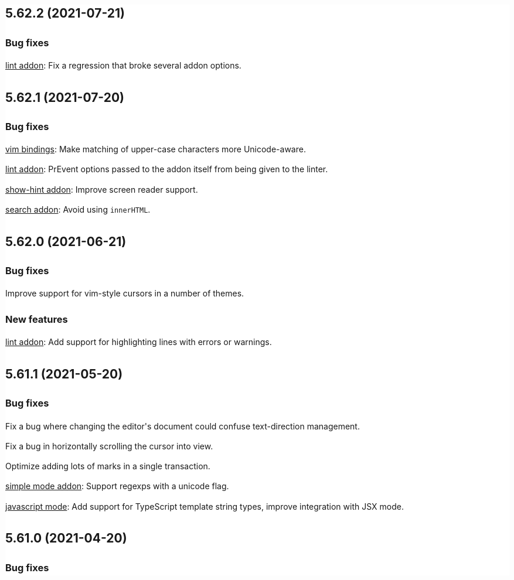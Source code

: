 ## 5.62.2 (2021-07-21)

### Bug fixes

[lint addon](https://codemirror.net/doc/manual.html#addon_lint): Fix a regression that broke several addon options.

## 5.62.1 (2021-07-20)

### Bug fixes

[vim bindings](https://codemirror.net/demo/vim.html): Make matching of upper-case characters more Unicode-aware.

[lint addon](https://codemirror.net/doc/manual.html#addon_lint): PrEvent options passed to the addon itself from being given to the linter.

[show-hint addon](https://codemirror.net/doc/manual.html#addon_show-hint): Improve screen reader support.

[search addon](https://codemirror.net/demo/search.html): Avoid using `innerHTML`.

## 5.62.0 (2021-06-21)

### Bug fixes

Improve support for vim-style cursors in a number of themes.

### New features

[lint addon](https://codemirror.net/doc/manual.html#addon_lint): Add support for highlighting lines with errors or warnings.

## 5.61.1 (2021-05-20)

### Bug fixes

Fix a bug where changing the editor's document could confuse text-direction management.

Fix a bug in horizontally scrolling the cursor into view.

Optimize adding lots of marks in a single transaction.

[simple mode addon](https://codemirror.net/demo/simplemode.html): Support regexps with a unicode flag.

[javascript mode](https://codemirror.net/mode/javascript/index.html): Add support for TypeScript template string types, improve integration with JSX mode.

## 5.61.0 (2021-04-20)

### Bug fixes
